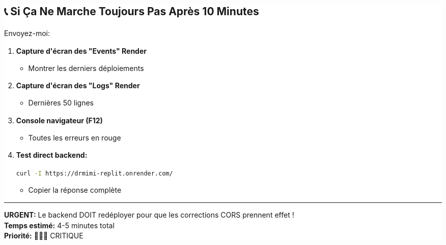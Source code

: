 ## 📞 Si Ça Ne Marche Toujours Pas Après 10 Minutes

Envoyez-moi:

1. **Capture d'écran des "Events" Render**
   - Montrer les derniers déploiements

2. **Capture d'écran des "Logs" Render**
   - Dernières 50 lignes

3. **Console navigateur (F12)**
   - Toutes les erreurs en rouge

4. **Test direct backend:**
   ```bash
   curl -I https://drmimi-replit.onrender.com/
   ```
   - Copier la réponse complète

---

**URGENT:** Le backend DOIT redéployer pour que les corrections CORS prennent effet !  
**Temps estimé:** 4-5 minutes total  
**Priorité:** 🔴🔴🔴 CRITIQUE
